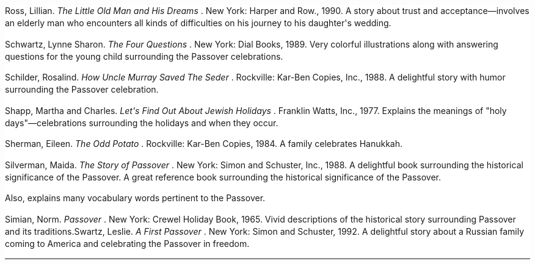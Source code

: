 Ross, Lillian.
<i>
The Little Old Man and His Dreams
</i>
. New York: Harper and Row., 1990. A story about trust and acceptance—involves an elderly man who encounters all kinds of difficulties on his journey to his daughter's wedding.
</p>
<p>
Schwartz, Lynne Sharon.
<i>
The Four Questions
</i>
. New York: Dial Books, 1989. Very colorful illustrations along with answering questions for the young child surrounding the Passover celebrations.
</p>
<p>
Schilder, Rosalind.
<i>
How Uncle Murray Saved The Seder
</i>
. Rockville: Kar-Ben Copies, Inc., 1988. A delightful story with humor surrounding the Passover celebration.
</p>
<p>
Shapp, Martha and Charles.
<i>
Let's Find Out About Jewish Holidays
</i>
. Franklin Watts, Inc., 1977. Explains the meanings of "holy days"—celebrations surrounding the holidays and when they occur.
</p>
<p>
Sherman, Eileen.
<i>
The Odd Potato
</i>
. Rockville: Kar-Ben Copies, 1984. A family celebrates Hanukkah.
</p>
<p>
Silverman, Maida.
<i>
The Story of Passover
</i>
. New York: Simon and Schuster, Inc., 1988. A delightful book surrounding the historical significance of the Passover. A great reference book surrounding the historical significance of the Passover.
</p>
<p>
Also, explains many vocabulary words pertinent to the Passover.
</p>
<p>
Simian, Norm.
<i>
Passover
</i>
. New York: Crewel Holiday Book, 1965. Vivid descriptions of the historical story surrounding Passover and its traditions.Swartz, Leslie.
<i>
A First Passover
</i>
. New York: Simon and Schuster, 1992. A delightful story about a Russian family coming to America and celebrating the Passover in freedom.
</p>
</font>
<hr/>